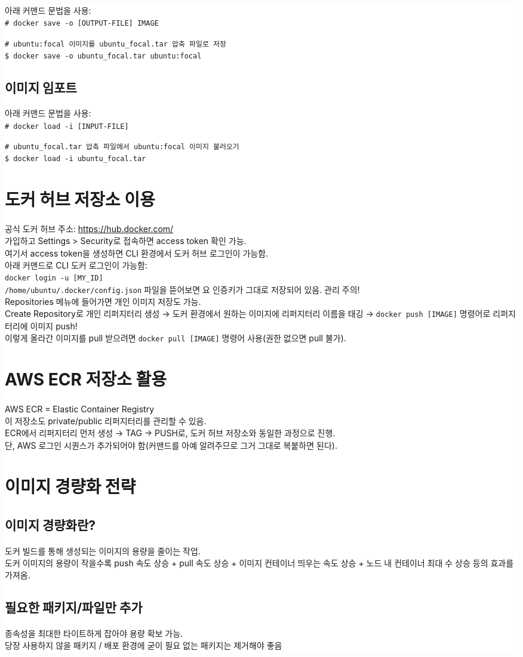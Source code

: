 아래 커맨드 문법을 사용:  
`# docker save -o [OUTPUT-FILE] IMAGE`

```
# ubuntu:focal 이미지를 ubuntu_focal.tar 압축 파일로 저장
$ docker save -o ubuntu_focal.tar ubuntu:focal
```

## 이미지 임포트

아래 커맨드 문법을 사용:  
`# docker load -i [INPUT-FILE]`

```
# ubuntu_focal.tar 압축 파일에서 ubuntu:focal 이미지 불러오기
$ docker load -i ubuntu_focal.tar
```

# 도커 허브 저장소 이용

공식 도커 허브 주소: https://hub.docker.com/  
가입하고 Settings > Security로 접속하면 access token 확인 가능.  
여기서 access token을 생성하면 CLI 환경에서 도커 허브 로그인이 가능함.  
아래 커맨드로 CLI 도커 로그인이 가능함:  
`docker login -u [MY_ID]`  
`/home/ubuntu/.docker/config.json` 파일을 뜯어보면 요 인증키가 그대로 저장되어 있음. 관리 주의!  
Repositories 메뉴에 들어가면 개인 이미지 저장도 가능.  
Create Repository로 개인 리퍼지터리 생성 → 도커 환경에서 원하는 이미지에 리퍼지터리 이름을 태깅 → `docker push [IMAGE]` 명령어로 리퍼지터리에 이미지 push!  
이렇게 올라간 이미지를 pull 받으려면 `docker pull [IMAGE]` 명령어 사용(권한 없으면 pull 불가).

# AWS ECR 저장소 활용

AWS ECR = Elastic Container Registry  
이 저장소도 private/public 리퍼지터리를 관리할 수 있음.  
ECR에서 리퍼지터리 먼저 생성 → TAG → PUSH로, 도커 허브 저장소와 동일한 과정으로 진행.  
단, AWS 로그인 시퀀스가 추가되어야 함(커맨드를 아예 알려주므로 그거 그대로 복붙하면 된다).

# 이미지 경량화 전략

## 이미지 경량화란?

도커 빌드를 통해 생성되는 이미지의 용량을 줄이는 작업.  
도커 이미지의 용량이 작을수록 push 속도 상승 + pull 속도 상승 + 이미지 컨테이너 띄우는 속도 상승 + 노드 내 컨테이너 최대 수 상승 등의 효과를 가져옴.

## 필요한 패키지/파일만 추가

종속성을 최대한 타이트하게 잡아야 용량 확보 가능.  
당장 사용하지 않을 패키지 / 배포 환경에 굳이 필요 없는 패키지는 제거해야 좋음
